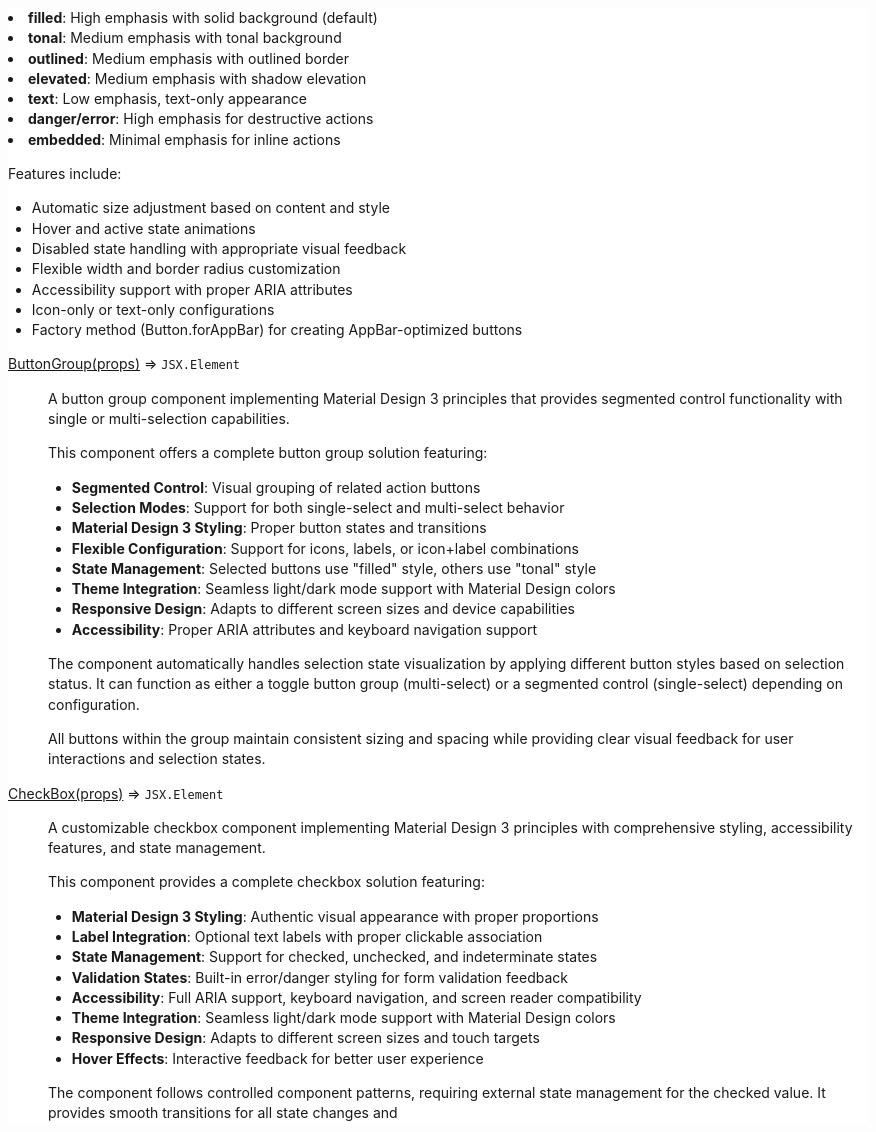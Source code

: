 <li><strong>filled</strong>: High emphasis with solid background (default)</li>
<li><strong>tonal</strong>: Medium emphasis with tonal background</li>
<li><strong>outlined</strong>: Medium emphasis with outlined border</li>
<li><strong>elevated</strong>: Medium emphasis with shadow elevation</li>
<li><strong>text</strong>: Low emphasis, text-only appearance</li>
<li><strong>danger/error</strong>: High emphasis for destructive actions</li>
<li><strong>embedded</strong>: Minimal emphasis for inline actions</li>
</ul>
<p>Features include:</p>
<ul>
<li>Automatic size adjustment based on content and style</li>
<li>Hover and active state animations</li>
<li>Disabled state handling with appropriate visual feedback</li>
<li>Flexible width and border radius customization</li>
<li>Accessibility support with proper ARIA attributes</li>
<li>Icon-only or text-only configurations</li>
<li>Factory method (Button.forAppBar) for creating AppBar-optimized buttons</li>
</ul>
</dd>
<dt><a href="#ButtonGroup">ButtonGroup(props)</a> ⇒ <code>JSX.Element</code></dt>
<dd><p>A button group component implementing Material Design 3 principles that provides
segmented control functionality with single or multi-selection capabilities.</p>
<p>This component offers a complete button group solution featuring:</p>
<ul>
<li><strong>Segmented Control</strong>: Visual grouping of related action buttons</li>
<li><strong>Selection Modes</strong>: Support for both single-select and multi-select behavior</li>
<li><strong>Material Design 3 Styling</strong>: Proper button states and transitions</li>
<li><strong>Flexible Configuration</strong>: Support for icons, labels, or icon+label combinations</li>
<li><strong>State Management</strong>: Selected buttons use &quot;filled&quot; style, others use &quot;tonal&quot; style</li>
<li><strong>Theme Integration</strong>: Seamless light/dark mode support with Material Design colors</li>
<li><strong>Responsive Design</strong>: Adapts to different screen sizes and device capabilities</li>
<li><strong>Accessibility</strong>: Proper ARIA attributes and keyboard navigation support</li>
</ul>
<p>The component automatically handles selection state visualization by applying different
button styles based on selection status. It can function as either a toggle button
group (multi-select) or a segmented control (single-select) depending on configuration.</p>
<p>All buttons within the group maintain consistent sizing and spacing while providing
clear visual feedback for user interactions and selection states.</p>
</dd>
<dt><a href="#CheckBox">CheckBox(props)</a> ⇒ <code>JSX.Element</code></dt>
<dd><p>A customizable checkbox component implementing Material Design 3 principles
with comprehensive styling, accessibility features, and state management.</p>
<p>This component provides a complete checkbox solution featuring:</p>
<ul>
<li><strong>Material Design 3 Styling</strong>: Authentic visual appearance with proper proportions</li>
<li><strong>Label Integration</strong>: Optional text labels with proper clickable association</li>
<li><strong>State Management</strong>: Support for checked, unchecked, and indeterminate states</li>
<li><strong>Validation States</strong>: Built-in error/danger styling for form validation feedback</li>
<li><strong>Accessibility</strong>: Full ARIA support, keyboard navigation, and screen reader compatibility</li>
<li><strong>Theme Integration</strong>: Seamless light/dark mode support with Material Design colors</li>
<li><strong>Responsive Design</strong>: Adapts to different screen sizes and touch targets</li>
<li><strong>Hover Effects</strong>: Interactive feedback for better user experience</li>
</ul>
<p>The component follows controlled component patterns, requiring external state management
for the checked value. It provides smooth transitions for all state changes and